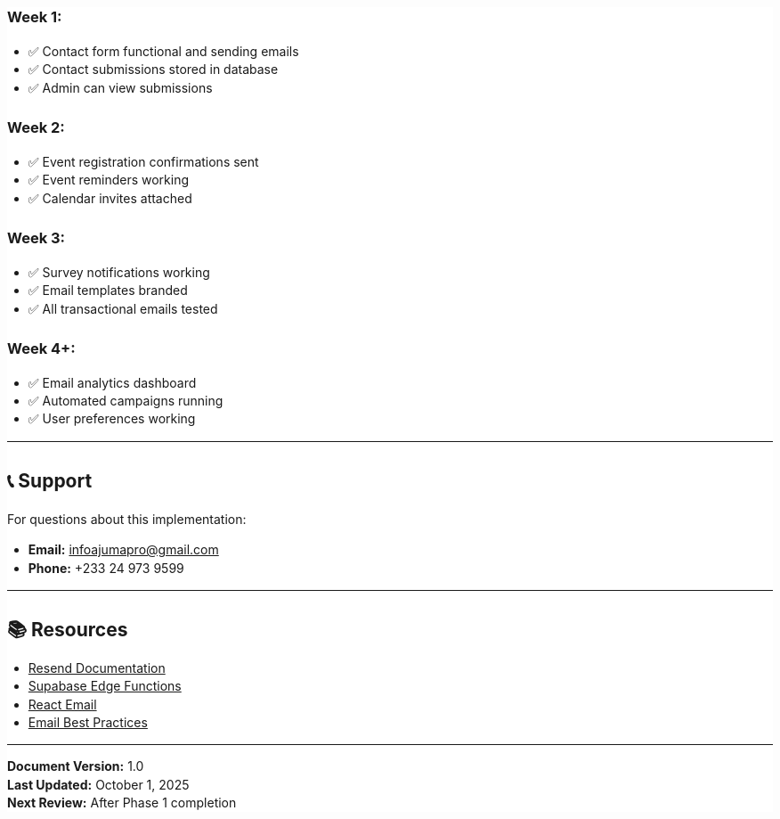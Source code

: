 ### Week 1:
- ✅ Contact form functional and sending emails
- ✅ Contact submissions stored in database
- ✅ Admin can view submissions

### Week 2:
- ✅ Event registration confirmations sent
- ✅ Event reminders working
- ✅ Calendar invites attached

### Week 3:
- ✅ Survey notifications working
- ✅ Email templates branded
- ✅ All transactional emails tested

### Week 4+:
- ✅ Email analytics dashboard
- ✅ Automated campaigns running
- ✅ User preferences working

---

## 📞 Support

For questions about this implementation:
- **Email:** infoajumapro@gmail.com
- **Phone:** +233 24 973 9599

---

## 📚 Resources

- [Resend Documentation](https://resend.com/docs)
- [Supabase Edge Functions](https://supabase.com/docs/guides/functions)
- [React Email](https://react.email/)
- [Email Best Practices](https://sendgrid.com/blog/email-best-practices/)

---

**Document Version:** 1.0  
**Last Updated:** October 1, 2025  
**Next Review:** After Phase 1 completion

